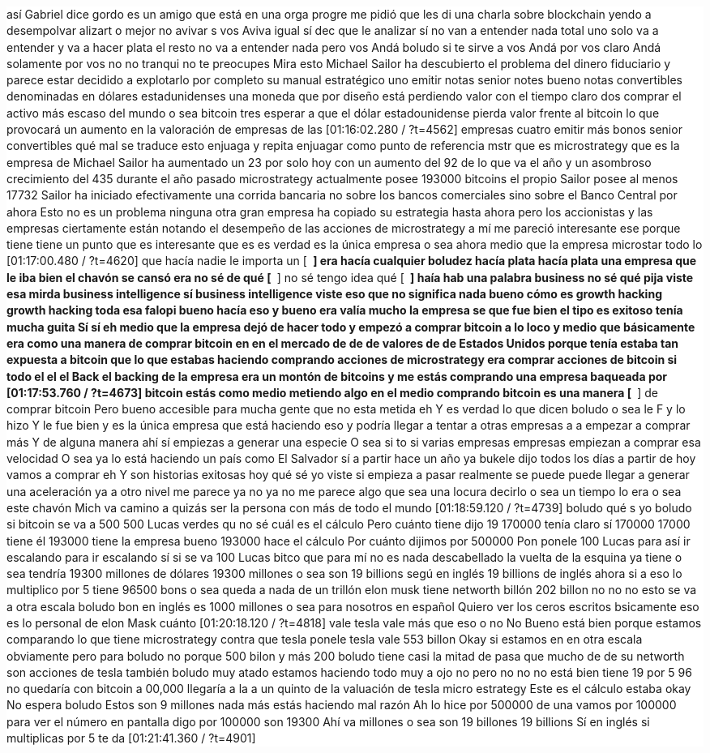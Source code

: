 así Gabriel dice gordo es un amigo que está en una orga progre me pidió que les di una charla sobre blockchain yendo a desempolvar alizart o mejor no avivar s vos Aviva igual sí dec que le analizar sí no van a entender nada total uno solo va a entender y va a hacer plata el resto no va a entender nada pero vos Andá boludo si te sirve a vos Andá por vos claro Andá solamente por vos no no tranqui no te preocupes Mira esto Michael Sailor ha descubierto el problema del dinero fiduciario y parece estar decidido a explotarlo por completo su manual estratégico uno emitir notas senior notes bueno notas convertibles denominadas en dólares estadunidenses una moneda que por diseño está perdiendo valor con el tiempo claro dos comprar el activo más escaso del mundo o sea bitcoin tres esperar a que el dólar estadounidense pierda valor frente al bitcoin lo que provocará un aumento en la valoración de empresas de las 
[01:16:02.280 / ?t=4562]
empresas cuatro emitir más bonos senior convertibles qué mal se traduce esto enjuaga y repita enjuagar como punto de referencia mstr que es microstrategy que es la empresa de Michael Sailor ha aumentado un 23 por solo hoy con un aumento del 92 de lo que va el año y un asombroso crecimiento del 435 durante el año pasado microstrategy actualmente posee 193000 bitcoins el propio Sailor posee al menos 17732 Sailor ha iniciado efectivamente una corrida bancaria no sobre los bancos comerciales sino sobre el Banco Central por ahora Esto no es un problema ninguna otra gran empresa ha copiado su estrategia hasta ahora pero los accionistas y las empresas ciertamente están notando el desempeño de las acciones de microstrategy a mí me pareció interesante ese porque tiene tiene un punto que es interesante que es es verdad es la única empresa o sea ahora medio que la empresa microstar todo lo 
[01:17:00.480 / ?t=4620]
que hacía nadie le importa un [&nbsp;__&nbsp;] era hacía cualquier boludez hacía plata hacía plata una empresa que le iba bien el chavón se cansó era no sé de qué [&nbsp;__&nbsp;] no sé tengo idea qué [&nbsp;__&nbsp;] haía hab una palabra business no sé qué pija viste esa mirda business intelligence sí business intelligence viste eso que no significa nada bueno cómo es growth hacking growth hacking toda esa falopi bueno hacía eso y bueno era valía mucho la empresa se que fue bien el tipo es exitoso tenía mucha guita Sí sí eh medio que la empresa dejó de hacer todo y empezó a comprar bitcoin a lo loco y medio que básicamente era como una manera de comprar bitcoin en en el mercado de de de valores de de Estados Unidos porque tenía estaba tan expuesta a bitcoin que lo que estabas haciendo comprando acciones de microstrategy era comprar acciones de bitcoin si todo el el el Back el backing de la empresa era un montón de bitcoins y me estás comprando una empresa baqueada por 
[01:17:53.760 / ?t=4673]
bitcoin estás como medio metiendo algo en el medio comprando bitcoin es una manera [&nbsp;__&nbsp;] de comprar bitcoin Pero bueno accesible para mucha gente que no esta metida eh Y es verdad lo que dicen boludo o sea le F y lo hizo Y le fue bien y es la única empresa que está haciendo eso y podría llegar a tentar a otras empresas a a empezar a comprar más Y de alguna manera ahí sí empiezas a generar una especie O sea si to si varias empresas empresas empiezan a comprar esa velocidad O sea ya lo está haciendo un país como El Salvador sí a partir hace un año ya bukele dijo todos los días a partir de hoy vamos a comprar eh Y son historias exitosas hoy qué sé yo viste si empieza a pasar realmente se puede puede llegar a generar una aceleración ya a otro nivel me parece ya no ya no me parece algo que sea una locura decirlo o sea un tiempo lo era o sea este chavón Mich va camino a quizás ser la persona con más de todo el mundo 
[01:18:59.120 / ?t=4739]
boludo qué s yo boludo si bitcoin se va a 500 500 Lucas verdes qu no sé cuál es el cálculo Pero cuánto tiene dijo 19 170000 tenía claro sí 170000 17000 tiene él 193000 tiene la empresa bueno 193000 hace el cálculo Por cuánto dijimos por 500000 Pon ponele 100 Lucas para así ir escalando para ir escalando sí si se va 100 Lucas bitco que para mí no es nada descabellado la vuelta de la esquina ya tiene o sea tendría 19300 millones de dólares 19300 millones o sea son 19 billions segú en inglés 19 billions de inglés ahora si a eso lo multiplico por 5 tiene 96500 bons o sea queda a nada de un trillón elon musk tiene networth billón 202 billon no no no esto se va a otra escala boludo bon en inglés es 1000 millones o sea para nosotros en español Quiero ver los ceros escritos bsicamente eso es lo personal de elon Mask cuánto 
[01:20:18.120 / ?t=4818]
vale tesla vale más que eso o no No Bueno está bien porque estamos comparando lo que tiene microstrategy contra que tesla ponele tesla vale 553 billon Okay si estamos en en otra escala obviamente pero para boludo no porque 500 bilon y más 200 boludo tiene casi la mitad de pasa que mucho de de su networth son acciones de tesla también boludo muy atado estamos haciendo todo muy a ojo no pero no no no está bien tiene 19 por 5 96 no quedaría con bitcoin a 00,000 llegaría a la a un quinto de la valuación de tesla micro estrategy Este es el cálculo estaba okay No espera boludo Estos son 9 millones nada más estás haciendo mal razón Ah lo hice por 500000 de una vamos por 100000 para ver el número en pantalla digo por 100000 son 19300 Ahí va millones o sea son 19 billones 19 billions Sí en inglés si multiplicas por 5 te da 
[01:21:41.360 / ?t=4901]